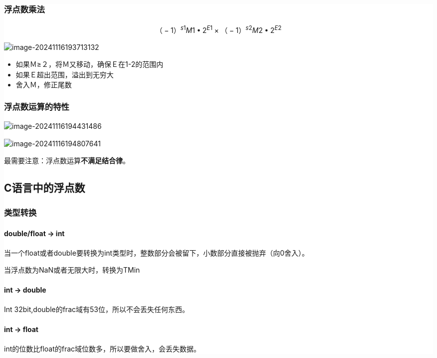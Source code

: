 ### 浮点数乘法

$$
（-1）^{s1}M1•2^{E1}×（-1）^{s2}M2•2^{E2}
$$

![image-20241116193713132](https://lsky.ooooyasumi.com/i/2024/11/16/673883ea47e9d.png) 

- 如果Ｍ≥２，将Ｍ又移动，确保Ｅ在1-2的范围内
- 如果Ｅ超出范围，溢出到无穷大
- 舍入Ｍ，修正尾数

### 浮点数运算的特性

![image-20241116194431486](https://lsky.ooooyasumi.com/i/2024/11/16/673885a138f3d.png)

![image-20241116194807641](https://lsky.ooooyasumi.com/i/2024/11/16/6738867c01154.png)

最需要注意：浮点数运算**不满足结合律**。

## C语言中的浮点数

### 类型转换

#### double/float -> int

当一个float或者double要转换为int类型时，整数部分会被留下，小数部分直接被抛弃（向0舍入）。

当浮点数为NaN或者无限大时，转换为TMin

#### int -> double

Int 32bit,double的frac域有53位，所以不会丢失任何东西。

#### int -> float

int的位数比float的frac域位数多，所以要做舍入，会丢失数据。